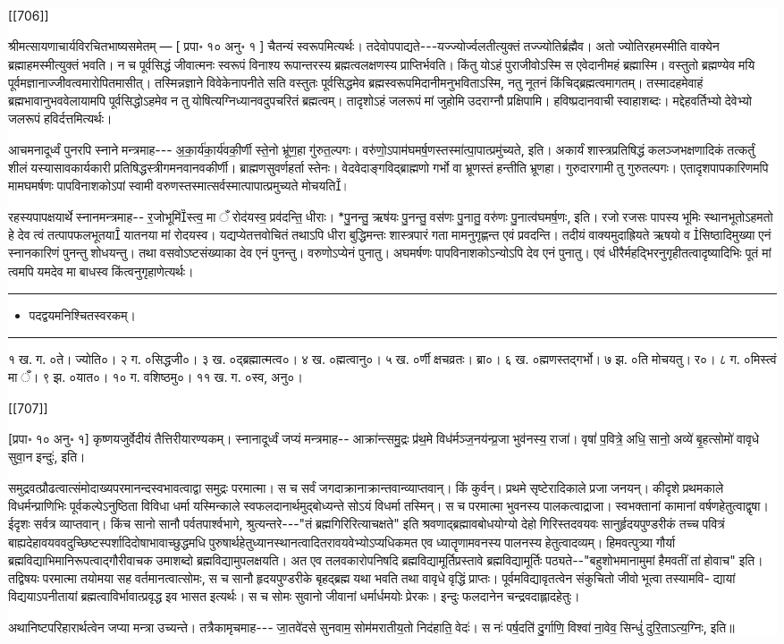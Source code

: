 [[706]]

श्रीमत्सायणाचार्यविरचितभाष्यसमेतम् — [ प्रपा॰ १० अनु॰ १ ]
चैतन्यं स्वरूपमित्यर्थः। तदेवोपपाद्यते---यज्ज्योर्ज्वलतीत्युक्तं तज्ज्योतिर्ब्रह्मैव। अतो ज्योतिरहमस्मीति वाक्येन ब्रह्माहमस्मीत्युक्तं भवति। न च पूर्वसिद्धं जीवात्मनः स्वरूपं विनाश्य रूपान्तरस्य ब्रह्मत्वलक्षणस्य प्राप्तिर्भवति। किंतु योऽहं पुराजीवोऽस्मि स एवेदानीमहं ब्रह्मास्मि। वस्तुतो ब्रह्मण्येव मयि पूर्वमज्ञानाज्जीवत्वमारोपितमासीत्। तस्मिन्नज्ञाने विवेकेनापनीते सति वस्तुतः पूर्वसिद्धमेव ब्रह्मस्वरूपमिदानीमनुभविताऽस्मि, नतु नूतनं किंचिद्ब्रह्मत्वमागतम्। तस्मादहमेवाहं ब्रह्मभावानुभववेलायामपि पूर्वसिद्धोऽहमेव न तु योषित्यग्निध्यानवदुपचरितं ब्रह्मत्वम्। तादृशोऽहं जलरूपं मां जुहोमि उदराग्नौ प्रक्षिपामि। हविष्प्रदानवाची स्वाहाशब्दः। मद्देहवर्तिभ्यो देवेभ्यो जलरूपं हविर्दत्तमित्यर्थः।

आचमनादूर्ध्वं पुनरपि स्नाने मन्त्रमाह---
अ॒का॒र्य॑का॒र्य॑वकी॒र्णी स्ते॒नो भ्रू॑ण॒हा गु॑रुत॒ल्पगः।
वरु॑णो॒ऽपाम॑घमर्ष॒णस्तस्मा॑त्पा॒पात्प्रमु॑च्यते, इति।
अकार्यं शास्त्रप्रतिषिद्धं कलञ्जभक्षणादिकं तत्कर्तुं शीलं यस्यासावकार्यकारी प्रतिषिद्धस्त्रीगमनवानवकीर्णी। ब्राह्मणसुवर्णहर्ता स्तेनः। वेदवेदाङ्गविद्ब्राह्मणो गर्भो वा भ्रूणस्तं हन्तीति भ्रूणहा। गुरुदारगामी तु गुरुतल्पगः। एतादृशपापकारिणमपि मामघमर्षणः पापविनाशकोऽपां स्वामी वरुणस्तस्मात्सर्वस्मात्पापात्प्रमुच्यते मोचयति।

रहस्यपापक्षयार्थे स्नानमन्त्रमाह--
र॒जोभूमि॑स्त्व॒ मा ँ रोद॑यस्व॒ प्रव॑दन्ति॒ धीराः।
*पु॒नन्तु॒ ऋष॑यः पु॒नन्तु॒ वस॑णः पु॒नातु॒ वरु॑णः पु॒नात्व॑घमर्ष॒णः, इति।
रजो रजसः पापस्य भूमिः स्थानभूतोऽहमतो हे देव त्वं तत्पापफलभूतया यातनया मां रोदयस्व। यद्यप्येतत्तवोचितं तथाऽपि धीरा बुद्धिमन्तः शास्त्रपारं गता मामनुगृह्णन्त एवं प्रवदन्ति। तदीयं वाक्यमुदाह्रियते ऋषयो व सिष्ठादिमुख्या एनं स्नानकारिणं पुनन्तु शोधयन्तु। तथा वसवोऽष्टसंख्याका देव एनं पुनन्तु। वरुणोऽप्येनं पुनातु। अघमर्षणः पापविनाशकोऽन्योऽपि देव एनं पुनातु। एवं धीरैर्महद्भिरनुगृहीतत्वादृष्यादिभिः पूतं मां त्वमपि यमदेव मा बाधस्व  किंत्वनुगृहाणेत्यर्थः।
_____________________________________________________
* पदद्वयमनिश्चितस्वरकम्।
_____________________________________________________
१ ख. ग. ०ते। ज्योति०। २ ग. ०सिद्धजी०। ३ ख. ०द्ब्रह्मात्मत्व०। ४ ख. ०ह्मत्वानु०। ५ ख. ०र्णी क्षचव्रतः। ब्रा०। ६ ख. ०ह्मणस्तद्गर्भो। ७ झ. ०ति मोचयतु। र०। ८ ग. ०मिस्त्वं मा ँ। ९ झ. ०यात०। १० ग. वशिष्ठमु०। ११ ख. ग. ०स्व, अनु०।

[[707]]

[प्रपा॰ १० अनु॰ १] कृष्णयजुर्वेदीयं तैत्तिरीयारण्यकम्।
स्नानादूर्ध्वं जप्यं मन्त्रमाह--
आक्रा॑न्त्समु॒द्रः प्र॑थ॒मे विध॑र्मञ्ज॒नय॑न्प्र॒जा भुव॑नस्य॒ राजा॑।
वृषां॑ प॒वित्रे॒ अधि॒ सानो॒ अव्ये॑ बृ॒हत्सोमो॑ वावृधे सुवा॒न इन्दुः॑, इति।

समुद्रवत्प्रौढत्वात्संमोदाख्यपरमानन्दस्वभावत्वाद्वा समुद्रः परमात्मा। स च सर्वं जगदाक्रानाक्रान्तवान्व्याप्तवान्। किं कुर्वन्। प्रथमे सृष्टेरादिकाले प्रजा जनयन्। कीदृशे प्रथमकाले विधर्मन्प्राणिभिः पूर्वकल्पेऽनुष्ठिता विविधा धर्मा यस्मिन्काले स्वफलदानार्थमुद्बोध्यन्ते सोऽयं विधर्मा तस्मिन्। स च परमात्मा भुवनस्य पालकत्वाद्राजा। स्वभक्तानां कामानां वर्षणहेतुत्वाद्वृषा। ईदृशः सर्वत्र व्याप्तवान्। किंच सानो सानौ पर्वतपार्श्वभागे, श्रुत्यन्तरे---"तं ब्रह्मगिरिरित्याचक्षते" इति श्रवणाद्ब्रह्मावबोधयोग्यो देहो गिरिस्तदवयवः सानुर्हृदयपुण्डरीकं तच्च पवित्रं बाह्यदेहावयववदुच्छिष्टस्पर्शादिदोषाभावाच्छुद्धमधि पुरुषार्थहेतुध्यानस्थानत्वादितरावयवेभ्योऽप्यधिकमत एव ध्यातॄणामवनस्य पालनस्य हेतुत्वादव्यम्। हिमवत्पुत्र्या गौर्या ब्रह्मविद्याभिमानिरूपत्वाद्गौरीवाचक उमाशब्दो ब्रह्मविद्यामुपलक्षयति। अत एव तलवकारोपनिषदि ब्रह्मविद्यामूर्तिप्रस्तावे ब्रह्मविद्यामूर्तिः पठ्यते--"बहुशोभमानामुमां हैमवतीं तां होवाच" इति। तद्विषयः परमात्मा तयोमया सह वर्तमानत्वात्सोमः, स च सानौ हृदयपुण्डरीके बृहद्ब्रह्म यथा भवति तथा वावृधे वृद्धिं प्राप्तः। पूर्वमविद्यावृतत्वेन संकुचितो जीवो भूत्वा तस्यामवि-
द्यायां विद्ययाऽपनीतायां ब्रह्मत्वाविर्भावात्प्रवृद्ध इव भासत इत्यर्थः। स च सोमः सुवानो जीवानां धर्मार्धमयोः प्रेरकः। इन्दुः फलदानेन चन्द्रवदाह्लादहेतुः।

अथानिष्टपरिहारार्थत्वेन जप्या मन्त्रा उच्यन्ते। तत्रैकामृचमाह---
जा॒तवे॑दसे सुनवाम॒ सोम॑मरातीय॒तो निद॑हाति॒ वेदः॑।
स नः॑ पर्ष॒दति॑ दु॒र्गाणि॒ विश्वा॑ ना॒वेव॒ सिन्धुं॑ दुरि॒ताऽत्य॒ग्निः, इति॥
